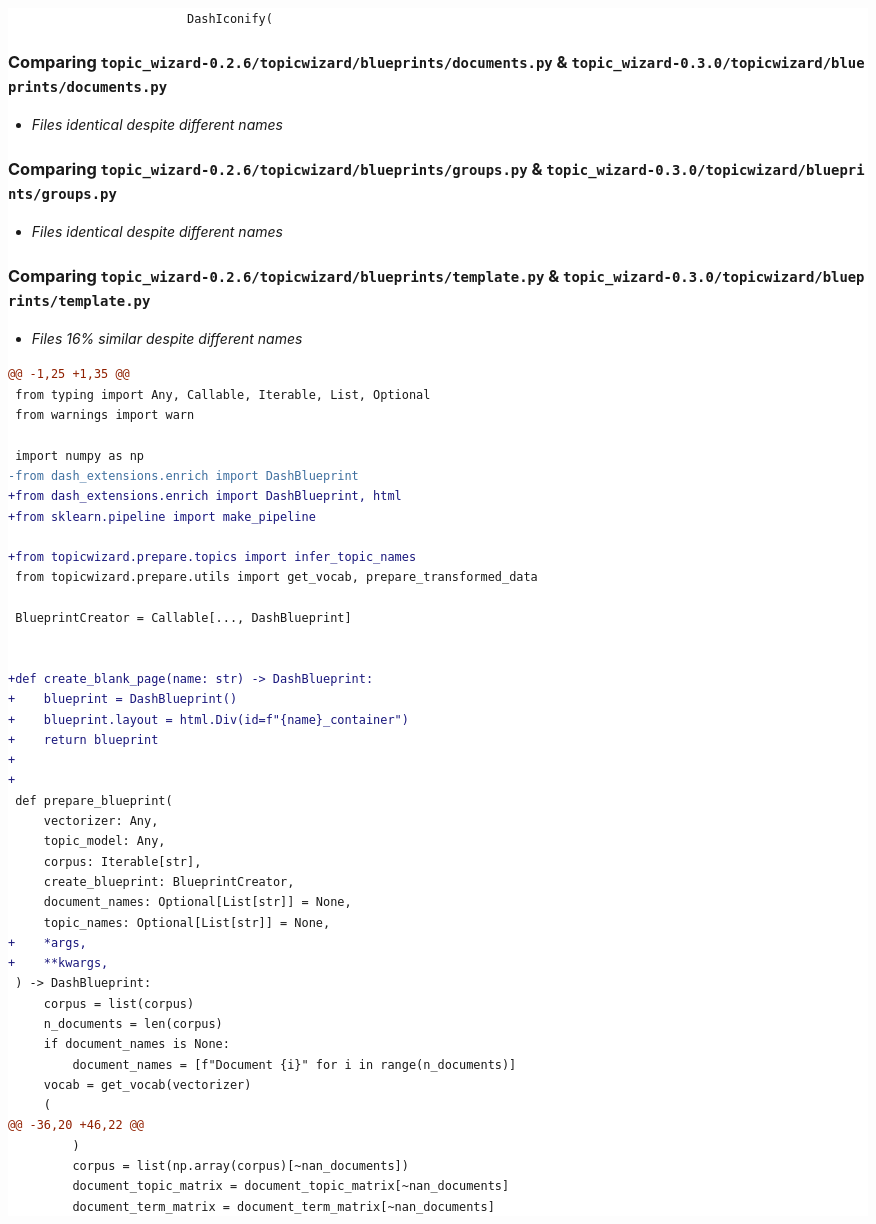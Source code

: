 ```diff
                         DashIconify(
```

### Comparing `topic_wizard-0.2.6/topicwizard/blueprints/documents.py` & `topic_wizard-0.3.0/topicwizard/blueprints/documents.py`

 * *Files identical despite different names*

### Comparing `topic_wizard-0.2.6/topicwizard/blueprints/groups.py` & `topic_wizard-0.3.0/topicwizard/blueprints/groups.py`

 * *Files identical despite different names*

### Comparing `topic_wizard-0.2.6/topicwizard/blueprints/template.py` & `topic_wizard-0.3.0/topicwizard/blueprints/template.py`

 * *Files 16% similar despite different names*

```diff
@@ -1,25 +1,35 @@
 from typing import Any, Callable, Iterable, List, Optional
 from warnings import warn
 
 import numpy as np
-from dash_extensions.enrich import DashBlueprint
+from dash_extensions.enrich import DashBlueprint, html
+from sklearn.pipeline import make_pipeline
 
+from topicwizard.prepare.topics import infer_topic_names
 from topicwizard.prepare.utils import get_vocab, prepare_transformed_data
 
 BlueprintCreator = Callable[..., DashBlueprint]
 
 
+def create_blank_page(name: str) -> DashBlueprint:
+    blueprint = DashBlueprint()
+    blueprint.layout = html.Div(id=f"{name}_container")
+    return blueprint
+
+
 def prepare_blueprint(
     vectorizer: Any,
     topic_model: Any,
     corpus: Iterable[str],
     create_blueprint: BlueprintCreator,
     document_names: Optional[List[str]] = None,
     topic_names: Optional[List[str]] = None,
+    *args,
+    **kwargs,
 ) -> DashBlueprint:
     corpus = list(corpus)
     n_documents = len(corpus)
     if document_names is None:
         document_names = [f"Document {i}" for i in range(n_documents)]
     vocab = get_vocab(vectorizer)
     (
@@ -36,20 +46,22 @@
         )
         corpus = list(np.array(corpus)[~nan_documents])
         document_topic_matrix = document_topic_matrix[~nan_documents]
         document_term_matrix = document_term_matrix[~nan_documents]
```